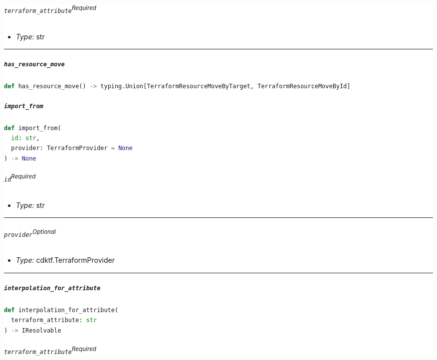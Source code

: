 ###### `terraform_attribute`<sup>Required</sup> <a name="terraform_attribute" id="@cdktf/provider-opentelekomcloud.ltsHostAccessV3.LtsHostAccessV3.getStringMapAttribute.parameter.terraformAttribute"></a>

- *Type:* str

---

##### `has_resource_move` <a name="has_resource_move" id="@cdktf/provider-opentelekomcloud.ltsHostAccessV3.LtsHostAccessV3.hasResourceMove"></a>

```python
def has_resource_move() -> typing.Union[TerraformResourceMoveByTarget, TerraformResourceMoveById]
```

##### `import_from` <a name="import_from" id="@cdktf/provider-opentelekomcloud.ltsHostAccessV3.LtsHostAccessV3.importFrom"></a>

```python
def import_from(
  id: str,
  provider: TerraformProvider = None
) -> None
```

###### `id`<sup>Required</sup> <a name="id" id="@cdktf/provider-opentelekomcloud.ltsHostAccessV3.LtsHostAccessV3.importFrom.parameter.id"></a>

- *Type:* str

---

###### `provider`<sup>Optional</sup> <a name="provider" id="@cdktf/provider-opentelekomcloud.ltsHostAccessV3.LtsHostAccessV3.importFrom.parameter.provider"></a>

- *Type:* cdktf.TerraformProvider

---

##### `interpolation_for_attribute` <a name="interpolation_for_attribute" id="@cdktf/provider-opentelekomcloud.ltsHostAccessV3.LtsHostAccessV3.interpolationForAttribute"></a>

```python
def interpolation_for_attribute(
  terraform_attribute: str
) -> IResolvable
```

###### `terraform_attribute`<sup>Required</sup> <a name="terraform_attribute" id="@cdktf/provider-opentelekomcloud.ltsHostAccessV3.LtsHostAccessV3.interpolationForAttribute.parameter.terraformAttribute"></a>
